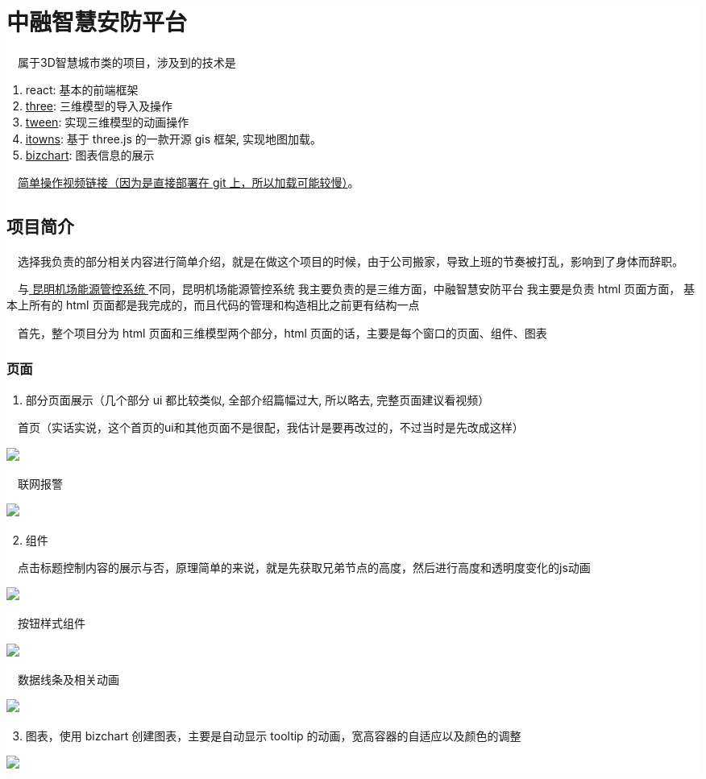 # 中融智慧安防平台

&emsp;属于3D智慧城市类的项目，涉及到的技术是

1. react: 基本的前端框架
2. [three](https://threejs.org/): 三维模型的导入及操作
3. [tween](https://github.com/tweenjs/tween.js): 实现三维模型的动画操作
4. [itowns](https://github.com/iTowns/itowns): 基于 three.js 的一款开源 gis 框架, 实现地图加载。
5. [bizchart](https://bizcharts.taobao.com/product/BizCharts4/gallery): 图表信息的展示

&emsp;[简单操作视频链接（因为是直接部署在 git 上，所以加载可能较慢）](https://officialbusiness.github.io/react_project/resume/%E4%B8%AD%E8%9E%8D%E6%99%BA%E6%85%A7%E5%AE%89%E9%98%B2%E5%B9%B3%E5%8F%B0/mp4_1.mp4)。

## 项目简介

&emsp;选择我负责的部分相关内容进行简单介绍，就是在做这个项目的时候，由于公司搬家，导致上班的节奏被打乱，影响到了身体而辞职。

&emsp;与[ 昆明机场能源管控系统 ](https://github.com/officialBusiness/resume/blob/main/1/%E6%98%86%E6%98%8E%E6%9C%BA%E5%9C%BA%E8%83%BD%E6%BA%90%E7%AE%A1%E6%8E%A7%E7%B3%BB%E7%BB%9F/%E6%98%86%E6%98%8E%E6%9C%BA%E5%9C%BA%E8%83%BD%E6%BA%90%E7%AE%A1%E6%8E%A7%E7%B3%BB%E7%BB%9F.md) 不同，昆明机场能源管控系统 我主要负责的是三维方面，中融智慧安防平台 我主要是负责 html 页面方面， 基本上所有的 html 页面都是我完成的，而且代码的管理和构造相比之前更有结构一点

&emsp;首先，整个项目分为 html 页面和三维模型两个部分，html 页面的话，主要是每个窗口的页面、组件、图表

### 页面

1. 部分页面展示（几个部分 ui 都比较类似, 全部介绍篇幅过大, 所以略去, 完整页面建议看视频）

&emsp;首页（实话实说，这个首页的ui和其他页面不是很配，我估计是要再改过的，不过当时是先改成这样）

<img src='https://officialbusiness.github.io/react_project/resume/%E4%B8%AD%E8%9E%8D%E6%99%BA%E6%85%A7%E5%AE%89%E9%98%B2%E5%B9%B3%E5%8F%B0/img1.jpg' width="500" />

&emsp;联网报警

<img src='https://officialbusiness.github.io/react_project/resume/%E4%B8%AD%E8%9E%8D%E6%99%BA%E6%85%A7%E5%AE%89%E9%98%B2%E5%B9%B3%E5%8F%B0/img2.jpg' width="500" />

2. 组件

&emsp;点击标题控制内容的展示与否，原理简单的来说，就是先获取兄弟节点的高度，然后进行高度和透明度变化的js动画

<img src='https://officialbusiness.github.io/react_project/resume/%E4%B8%AD%E8%9E%8D%E6%99%BA%E6%85%A7%E5%AE%89%E9%98%B2%E5%B9%B3%E5%8F%B0/gif1.gif' width="500" />

&emsp;按钮样式组件

<img src='https://officialbusiness.github.io/react_project/resume/%E4%B8%AD%E8%9E%8D%E6%99%BA%E6%85%A7%E5%AE%89%E9%98%B2%E5%B9%B3%E5%8F%B0/img3.jpg' width="500" />

&emsp;数据线条及相关动画

<img src='https://officialbusiness.github.io/react_project/resume/%E4%B8%AD%E8%9E%8D%E6%99%BA%E6%85%A7%E5%AE%89%E9%98%B2%E5%B9%B3%E5%8F%B0/gif2.gif' width="500" />

3. 图表，使用 bizchart 创建图表，主要是自动显示 tooltip 的动画，宽高容器的自适应以及颜色的调整

<img src='https://officialbusiness.github.io/react_project/resume/%E4%B8%AD%E8%9E%8D%E6%99%BA%E6%85%A7%E5%AE%89%E9%98%B2%E5%B9%B3%E5%8F%B0/img4.jpg' width="500" />
